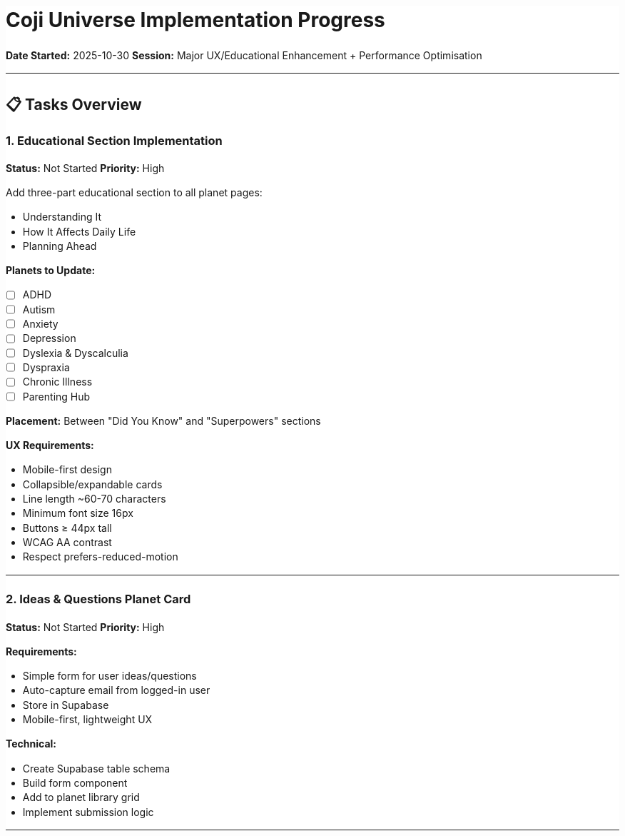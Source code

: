 # Coji Universe Implementation Progress

**Date Started:** 2025-10-30
**Session:** Major UX/Educational Enhancement + Performance Optimisation

---

## 📋 Tasks Overview

### 1. Educational Section Implementation
**Status:** Not Started
**Priority:** High

Add three-part educational section to all planet pages:
- Understanding It
- How It Affects Daily Life
- Planning Ahead

**Planets to Update:**
- [ ] ADHD
- [ ] Autism
- [ ] Anxiety
- [ ] Depression
- [ ] Dyslexia & Dyscalculia
- [ ] Dyspraxia
- [ ] Chronic Illness
- [ ] Parenting Hub

**Placement:** Between "Did You Know" and "Superpowers" sections

**UX Requirements:**
- Mobile-first design
- Collapsible/expandable cards
- Line length ~60-70 characters
- Minimum font size 16px
- Buttons ≥ 44px tall
- WCAG AA contrast
- Respect prefers-reduced-motion

---

### 2. Ideas & Questions Planet Card
**Status:** Not Started
**Priority:** High

**Requirements:**
- Simple form for user ideas/questions
- Auto-capture email from logged-in user
- Store in Supabase
- Mobile-first, lightweight UX

**Technical:**
- Create Supabase table schema
- Build form component
- Add to planet library grid
- Implement submission logic

---
